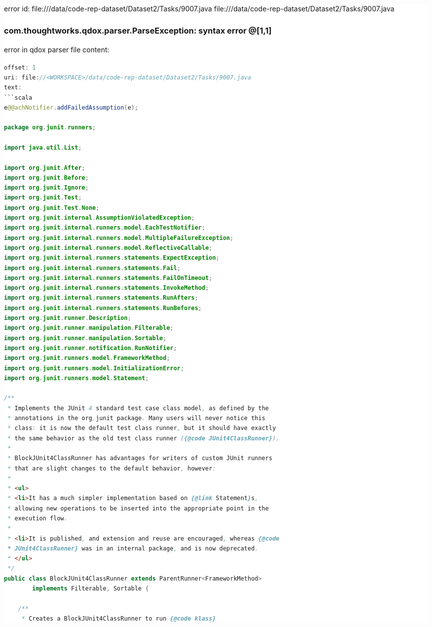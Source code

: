 error id: file://<WORKSPACE>/data/code-rep-dataset/Dataset2/Tasks/9007.java
file://<WORKSPACE>/data/code-rep-dataset/Dataset2/Tasks/9007.java
### com.thoughtworks.qdox.parser.ParseException: syntax error @[1,1]

error in qdox parser
file content:
```java
offset: 1
uri: file://<WORKSPACE>/data/code-rep-dataset/Dataset2/Tasks/9007.java
text:
```scala
e@@achNotifier.addFailedAssumption(e);

package org.junit.runners;

import java.util.List;

import org.junit.After;
import org.junit.Before;
import org.junit.Ignore;
import org.junit.Test;
import org.junit.Test.None;
import org.junit.internal.AssumptionViolatedException;
import org.junit.internal.runners.model.EachTestNotifier;
import org.junit.internal.runners.model.MultipleFailureException;
import org.junit.internal.runners.model.ReflectiveCallable;
import org.junit.internal.runners.statements.ExpectException;
import org.junit.internal.runners.statements.Fail;
import org.junit.internal.runners.statements.FailOnTimeout;
import org.junit.internal.runners.statements.InvokeMethod;
import org.junit.internal.runners.statements.RunAfters;
import org.junit.internal.runners.statements.RunBefores;
import org.junit.runner.Description;
import org.junit.runner.manipulation.Filterable;
import org.junit.runner.manipulation.Sortable;
import org.junit.runner.notification.RunNotifier;
import org.junit.runners.model.FrameworkMethod;
import org.junit.runners.model.InitializationError;
import org.junit.runners.model.Statement;

/**
 * Implements the JUnit 4 standard test case class model, as defined by the
 * annotations in the org.junit package. Many users will never notice this
 * class: it is now the default test class runner, but it should have exactly
 * the same behavior as the old test class runner ({@code JUnit4ClassRunner}).
 * 
 * BlockJUnit4ClassRunner has advantages for writers of custom JUnit runners
 * that are slight changes to the default behavior, however:
 * 
 * <ul>
 * <li>It has a much simpler implementation based on {@link Statement}s,
 * allowing new operations to be inserted into the appropriate point in the
 * execution flow.
 * 
 * <li>It is published, and extension and reuse are encouraged, whereas {@code
 * JUnit4ClassRunner} was in an internal package, and is now deprecated.
 * </ul>
 */
public class BlockJUnit4ClassRunner extends ParentRunner<FrameworkMethod>
		implements Filterable, Sortable {

	/**
	 * Creates a BlockJUnit4ClassRunner to run {@code klass}
```